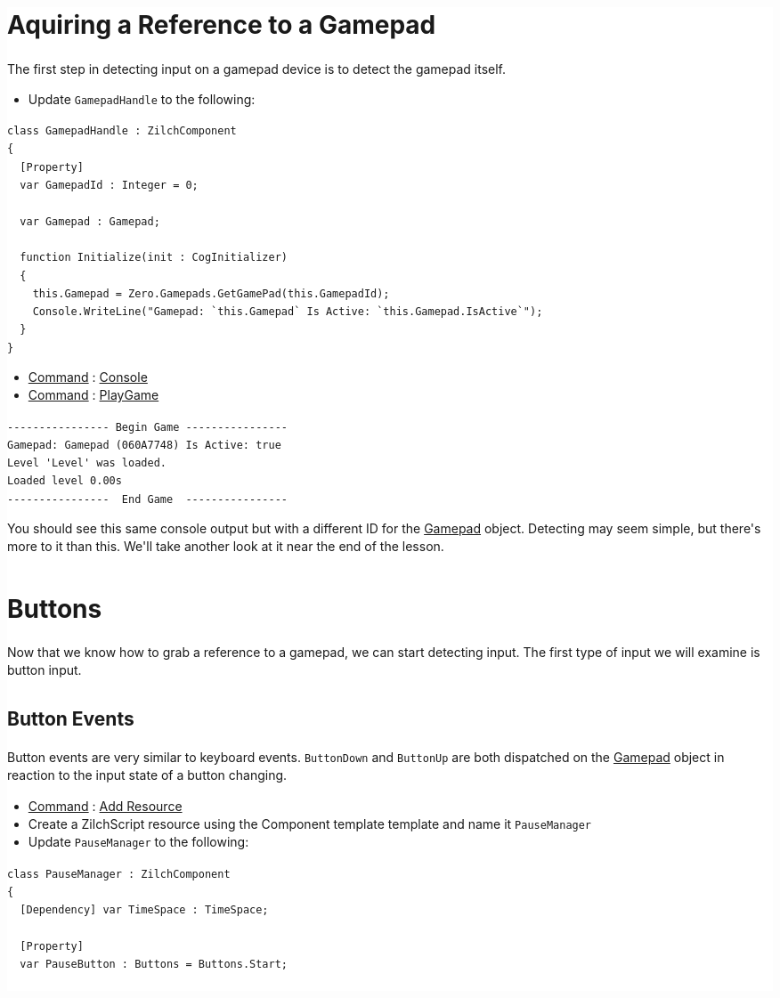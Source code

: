  # Aquiring a Reference to a Gamepad
The first step in detecting input on a gamepad device is to detect the gamepad itself.

- Update `GamepadHandle` to the following:
```name=GamepadHandle Detecting the Gamepad, lang=csharp
class GamepadHandle : ZilchComponent
{
  [Property]
  var GamepadId : Integer = 0;
  
  var Gamepad : Gamepad;
  
  function Initialize(init : CogInitializer)
  {
    this.Gamepad = Zero.Gamepads.GetGamePad(this.GamepadId);
    Console.WriteLine("Gamepad: `this.Gamepad` Is Active: `this.Gamepad.IsActive`");
  }
}
```

- [ Command](https://github.com/ArendDanielek/ZeroDocsTest/blob/master/zero_editor_documentation/zeromanual/editor/editorcommands/commands.markdown) : [ Console](https://github.com/ArendDanielek/ZeroDocsTest/blob/master/code_reference/command_reference.markdown#console)
- [ Command](https://github.com/ArendDanielek/ZeroDocsTest/blob/master/zero_editor_documentation/zeromanual/editor/editorcommands/commands.markdown) : [ PlayGame](https://github.com/ArendDanielek/ZeroDocsTest/blob/master/code_reference/command_reference.markdown#playgame)

```name=Console Output
---------------- Begin Game ----------------
Gamepad: Gamepad (060A7748) Is Active: true
Level 'Level' was loaded.
Loaded level 0.00s
----------------  End Game  ----------------
```

You should see this same console output but with a different ID for the [Gamepad](https://github.com/ArendDanielek/ZeroDocsTest/blob/master/code_reference/class_reference/gamepad.markdown) object. Detecting may seem simple, but there's more to it than this. We'll take another look at it near the end of the lesson.

 # Buttons
Now that we know how to grab a reference to a gamepad, we can start detecting input. The first type of input we will examine is button input.

 ## Button Events
Button events are very similar to keyboard events. `ButtonDown` and `ButtonUp` are both dispatched on the [Gamepad](https://github.com/ArendDanielek/ZeroDocsTest/blob/master/code_reference/class_reference/gamepad.markdown) object in reaction to the input state of a button changing. 

- [ Command](https://github.com/ArendDanielek/ZeroDocsTest/blob/master/zero_editor_documentation/zeromanual/editor/editorcommands/commands.markdown) : [ Add Resource](https://github.com/ArendDanielek/ZeroDocsTest/blob/master/zero_editor_documentation/zeromanual/editor/editorcommands/resourceadding.markdown)
 - Create a ZilchScript resource using the Component template template and name it `PauseManager`
- Update `PauseManager` to the following:
```name=PauseManager, lang=csharp
class PauseManager : ZilchComponent
{
  [Dependency] var TimeSpace : TimeSpace;
  
  [Property]
  var PauseButton : Buttons = Buttons.Start;
  
```